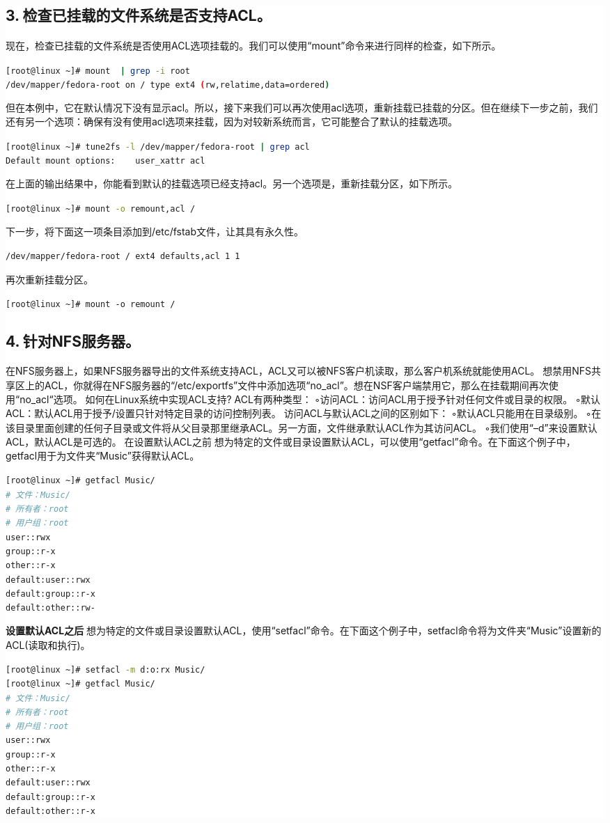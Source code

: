 ## 3. 检查已挂载的文件系统是否支持ACL。
现在，检查已挂载的文件系统是否使用ACL选项挂载的。我们可以使用“mount”命令来进行同样的检查，如下所示。
```bash
[root@linux ~]# mount  | grep -i root
/dev/mapper/fedora-root on / type ext4 (rw,relatime,data=ordered)
```
但在本例中，它在默认情况下没有显示acl。所以，接下来我们可以再次使用acl选项，重新挂载已挂载的分区。但在继续下一步之前，我们还有另一个选项：确保有没有使用acl选项来挂载，因为对较新系统而言，它可能整合了默认的挂载选项。
```bash
[root@linux ~]# tune2fs -l /dev/mapper/fedora-root | grep acl
Default mount options:    user_xattr acl
```
在上面的输出结果中，你能看到默认的挂载选项已经支持acl。另一个选项是，重新挂载分区，如下所示。
```bash
[root@linux ~]# mount -o remount,acl /
```
下一步，将下面这一项条目添加到/etc/fstab文件，让其具有永久性。
```
/dev/mapper/fedora-root / ext4 defaults,acl 1 1
```
再次重新挂载分区。
```
[root@linux ~]# mount -o remount /
```
## 4. 针对NFS服务器。
在NFS服务器上，如果NFS服务器导出的文件系统支持ACL，ACL又可以被NFS客户机读取，那么客户机系统就能使用ACL。
想禁用NFS共享区上的ACL，你就得在NFS服务器的“/etc/exportfs”文件中添加选项“no_acl”。想在NSF客户端禁用它，那么在挂载期间再次使用“no_acl“选项。
如何在Linux系统中实现ACL支持?
ACL有两种类型：
◦访问ACL：访问ACL用于授予针对任何文件或目录的权限。
◦默认ACL：默认ACL用于授予/设置只针对特定目录的访问控制列表。
访问ACL与默认ACL之间的区别如下：
◦默认ACL只能用在目录级别。
◦在该目录里面创建的任何子目录或文件将从父目录那里继承ACL。另一方面，文件继承默认ACL作为其访问ACL。
◦我们使用“–d”来设置默认ACL，默认ACL是可选的。
在设置默认ACL之前
想为特定的文件或目录设置默认ACL，可以使用“getfacl”命令。在下面这个例子中，getfacl用于为文件夹“Music”获得默认ACL。
```bash
[root@linux ~]# getfacl Music/
# 文件：Music/
# 所有者：root
# 用户组：root
user::rwx
group::r-x
other::r-x
default:user::rwx
default:group::r-x
default:other::rw-
```
**设置默认ACL之后**
想为特定的文件或目录设置默认ACL，使用“setfacl”命令。在下面这个例子中，setfacl命令将为文件夹“Music”设置新的ACL(读取和执行)。
```bash
[root@linux ~]# setfacl -m d:o:rx Music/
[root@linux ~]# getfacl Music/
# 文件：Music/
# 所有者：root
# 用户组：root
user::rwx
group::r-x
other::r-x
default:user::rwx
default:group::r-x
default:other::r-x
```